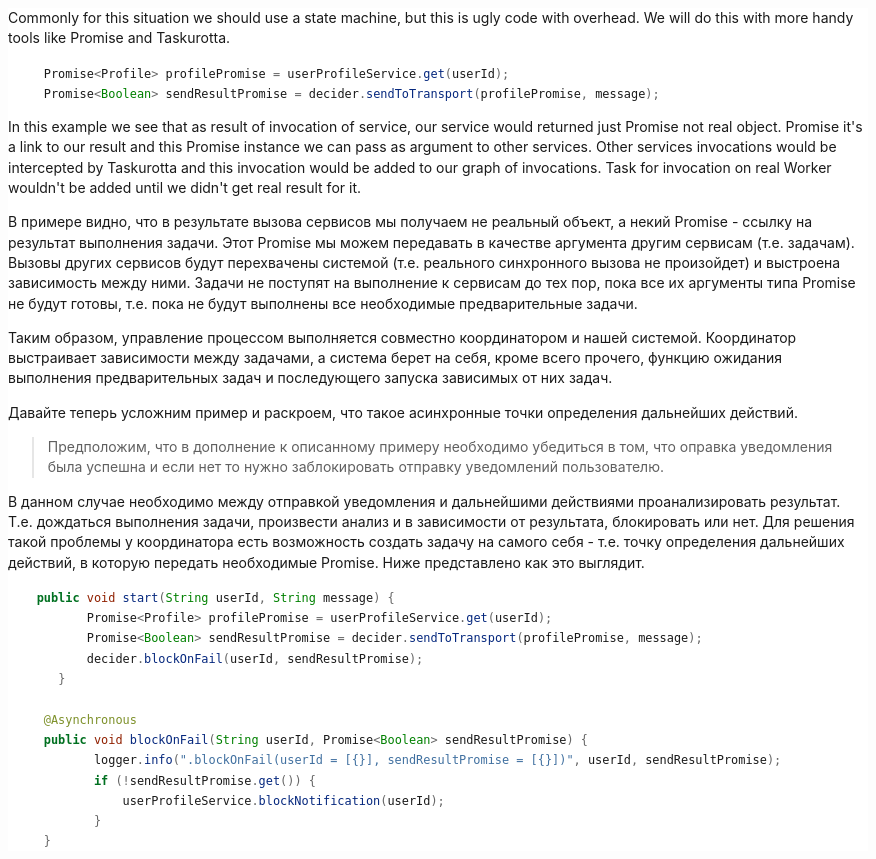 Commonly for this situation we should use a state machine, but this is ugly code with overhead. We will do this with more handy
tools like Promise and Taskurotta.

```java
     Promise<Profile> profilePromise = userProfileService.get(userId);
     Promise<Boolean> sendResultPromise = decider.sendToTransport(profilePromise, message);
```

In this example we see that as result of invocation of service, our service would returned just Promise not real object.
Promise it's a link to our result and this Promise instance we can pass as argument to other services. Other services
invocations would be intercepted by Taskurotta and this invocation would be added to our graph of invocations.
Task for invocation on real Worker wouldn't be added until we didn't get real result for it.


В примере видно, что в результате вызова сервисов мы получаем не реальный объект, а некий Promise - ссылку на результат
выполнения задачи. Этот Promise мы можем передавать в качестве аргумента другим сервисам (т.е. задачам). Вызовы других
сервисов будут перехвачены системой (т.е. реального синхронного вызова не произойдет) и выстроена зависимость между ними.
Задачи не поступят на выполнение к сервисам до тех пор, пока все их аргументы типа Promise не будут готовы, т.е. пока
не будут выполнены все необходимые предварительные задачи.

Таким образом, управление процессом выполняется совместно координатором и нашей системой. Координатор выстраивает
зависимости между задачами, а система берет на себя, кроме всего прочего, функцию ожидания выполнения предварительных задач
и последующего запуска зависимых от них задач.

Давайте теперь усложним пример и раскроем, что такое асинхронные точки определения дальнейших действий.

<blockquote>
    Предположим, что в дополнение к описанному примеру необходимо убедиться в том, что оправка уведомления была успешна
    и если нет то нужно заблокировать отправку уведомлений пользователю.
</blockquote>

В данном случае необходимо между отправкой уведомления и дальнейшими действиями проанализировать результат. Т.е.
дождаться выполнения задачи, произвести анализ и в зависимости от результата, блокировать или нет. Для решения
такой проблемы у координатора есть возможность создать задачу на самого себя - т.е. точку определения дальнейших действий,
в которую передать необходимые Promise. Ниже представлено как это выглядит.

```java
    public void start(String userId, String message) {
           Promise<Profile> profilePromise = userProfileService.get(userId);
           Promise<Boolean> sendResultPromise = decider.sendToTransport(profilePromise, message);
           decider.blockOnFail(userId, sendResultPromise);
       }

     @Asynchronous
     public void blockOnFail(String userId, Promise<Boolean> sendResultPromise) {
            logger.info(".blockOnFail(userId = [{}], sendResultPromise = [{}])", userId, sendResultPromise);
            if (!sendResultPromise.get()) {
                userProfileService.blockNotification(userId);
            }
     }
```
